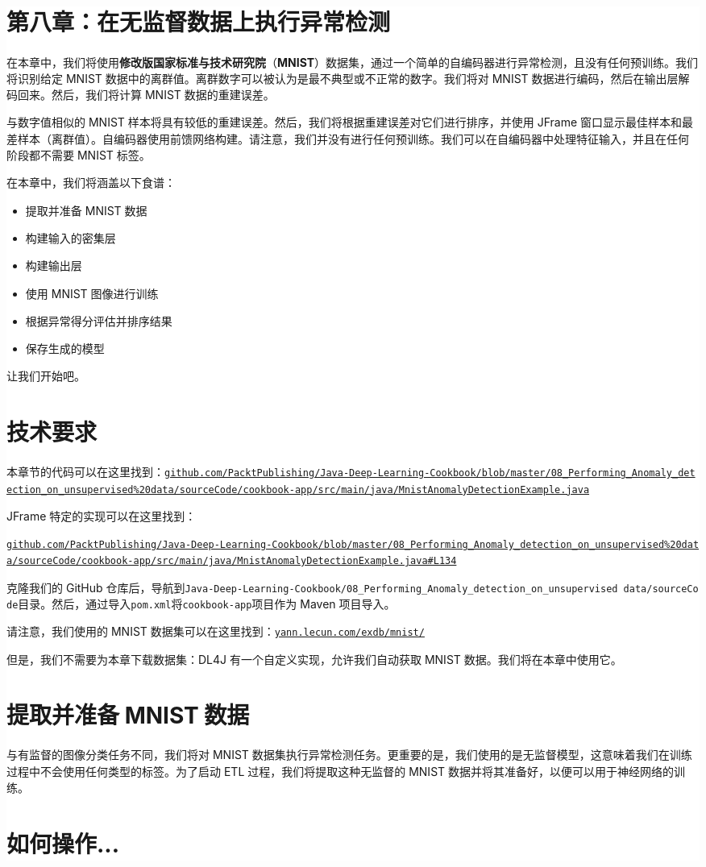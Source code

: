 # 第八章：在无监督数据上执行异常检测

在本章中，我们将使用**修改版国家标准与技术研究院**（**MNIST**）数据集，通过一个简单的自编码器进行异常检测，且没有任何预训练。我们将识别给定 MNIST 数据中的离群值。离群数字可以被认为是最不典型或不正常的数字。我们将对 MNIST 数据进行编码，然后在输出层解码回来。然后，我们将计算 MNIST 数据的重建误差。

与数字值相似的 MNIST 样本将具有较低的重建误差。然后，我们将根据重建误差对它们进行排序，并使用 JFrame 窗口显示最佳样本和最差样本（离群值）。自编码器使用前馈网络构建。请注意，我们并没有进行任何预训练。我们可以在自编码器中处理特征输入，并且在任何阶段都不需要 MNIST 标签。

在本章中，我们将涵盖以下食谱：

+   提取并准备 MNIST 数据

+   构建输入的密集层

+   构建输出层

+   使用 MNIST 图像进行训练

+   根据异常得分评估并排序结果

+   保存生成的模型

让我们开始吧。

# 技术要求

本章节的代码可以在这里找到：[`github.com/PacktPublishing/Java-Deep-Learning-Cookbook/blob/master/08_Performing_Anomaly_detection_on_unsupervised%20data/sourceCode/cookbook-app/src/main/java/MnistAnomalyDetectionExample.java`](https://github.com/PacktPublishing/Java-Deep-Learning-Cookbook/blob/master/08_Performing_Anomaly_detection_on_unsupervised%20data/sourceCode/cookbook-app/src/main/java/MnistAnomalyDetectionExample.java)

JFrame 特定的实现可以在这里找到：

[`github.com/PacktPublishing/Java-Deep-Learning-Cookbook/blob/master/08_Performing_Anomaly_detection_on_unsupervised%20data/sourceCode/cookbook-app/src/main/java/MnistAnomalyDetectionExample.java#L134`](https://github.com/PacktPublishing/Java-Deep-Learning-Cookbook/blob/master/08_Performing_Anomaly_detection_on_unsupervised%20data/sourceCode/cookbook-app/src/main/java/MnistAnomalyDetectionExample.java#L134)

克隆我们的 GitHub 仓库后，导航到`Java-Deep-Learning-Cookbook/08_Performing_Anomaly_detection_on_unsupervised data/sourceCode`目录。然后，通过导入`pom.xml`将`cookbook-app`项目作为 Maven 项目导入。

请注意，我们使用的 MNIST 数据集可以在这里找到：[`yann.lecun.com/exdb/mnist/`](http://yann.lecun.com/exdb/mnist/)

但是，我们不需要为本章下载数据集：DL4J 有一个自定义实现，允许我们自动获取 MNIST 数据。我们将在本章中使用它。

# 提取并准备 MNIST 数据

与有监督的图像分类任务不同，我们将对 MNIST 数据集执行异常检测任务。更重要的是，我们使用的是无监督模型，这意味着我们在训练过程中不会使用任何类型的标签。为了启动 ETL 过程，我们将提取这种无监督的 MNIST 数据并将其准备好，以便可以用于神经网络的训练。

# 如何操作...
